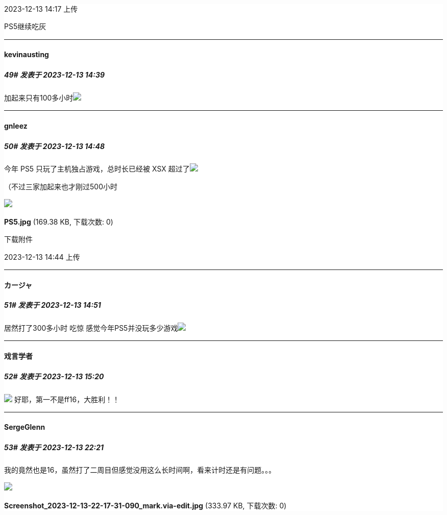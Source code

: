2023-12-13 14:17 上传

PS5继续吃灰

*****

####  kevinausting  
##### 49#       发表于 2023-12-13 14:39

加起来只有100多小时<img src="https://static.saraba1st.com/image/smiley/face2017/001.png" referrerpolicy="no-referrer">

*****

####  gnleez  
##### 50#       发表于 2023-12-13 14:48

今年 PS5 只玩了主机独占游戏，总时长已经被 XSX 超过了<img src="https://static.saraba1st.com/image/smiley/face2017/067.png" referrerpolicy="no-referrer">

（不过三家加起来也才刚过500小时

<img src="https://img.saraba1st.com/forum/202312/13/144400if7gkmsab3zm6ffm.jpg" referrerpolicy="no-referrer">

<strong>PS5.jpg</strong> (169.38 KB, 下载次数: 0)

下载附件

2023-12-13 14:44 上传

*****

####  カージャ  
##### 51#       发表于 2023-12-13 14:51

居然打了300多小时 吃惊 感觉今年PS5并没玩多少游戏<img src="https://static.saraba1st.com/image/smiley/face2017/067.png" referrerpolicy="no-referrer">

*****

####  戏言学者  
##### 52#       发表于 2023-12-13 15:20

<img src="https://p.sda1.dev/14/326e161c4d66d5527c124ac6f8a4746a/CMP_20231213151950999.jpg" referrerpolicy="no-referrer">
好耶，第一不是ff16，大胜利！！

*****

####  SergeGlenn  
##### 53#       发表于 2023-12-13 22:21

我的竟然也是16，虽然打了二周目但感觉没用这么长时间啊，看来计时还是有问题。。。

<img src="https://img.saraba1st.com/forum/202312/13/222013erzcrgcc3c199z49.jpg" referrerpolicy="no-referrer">

<strong>Screenshot_2023-12-13-22-17-31-090_mark.via-edit.jpg</strong> (333.97 KB, 下载次数: 0)
